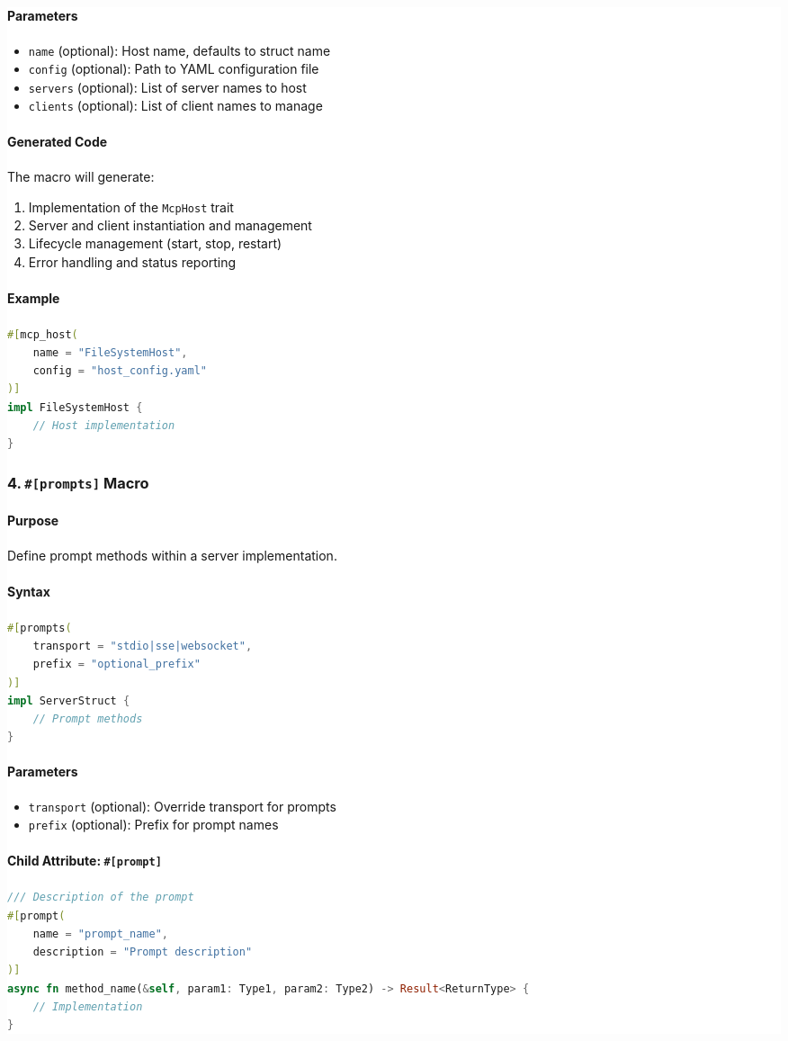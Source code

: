#### Parameters
- `name` (optional): Host name, defaults to struct name
- `config` (optional): Path to YAML configuration file
- `servers` (optional): List of server names to host
- `clients` (optional): List of client names to manage

#### Generated Code
The macro will generate:
1. Implementation of the `McpHost` trait
2. Server and client instantiation and management
3. Lifecycle management (start, stop, restart)
4. Error handling and status reporting

#### Example
```rust
#[mcp_host(
    name = "FileSystemHost",
    config = "host_config.yaml"
)]
impl FileSystemHost {
    // Host implementation
}
```

### 4. `#[prompts]` Macro

#### Purpose
Define prompt methods within a server implementation.

#### Syntax
```rust
#[prompts(
    transport = "stdio|sse|websocket",
    prefix = "optional_prefix"
)]
impl ServerStruct {
    // Prompt methods
}
```

#### Parameters
- `transport` (optional): Override transport for prompts
- `prefix` (optional): Prefix for prompt names

#### Child Attribute: `#[prompt]`
```rust
/// Description of the prompt
#[prompt(
    name = "prompt_name",
    description = "Prompt description"
)]
async fn method_name(&self, param1: Type1, param2: Type2) -> Result<ReturnType> {
    // Implementation
}
```
